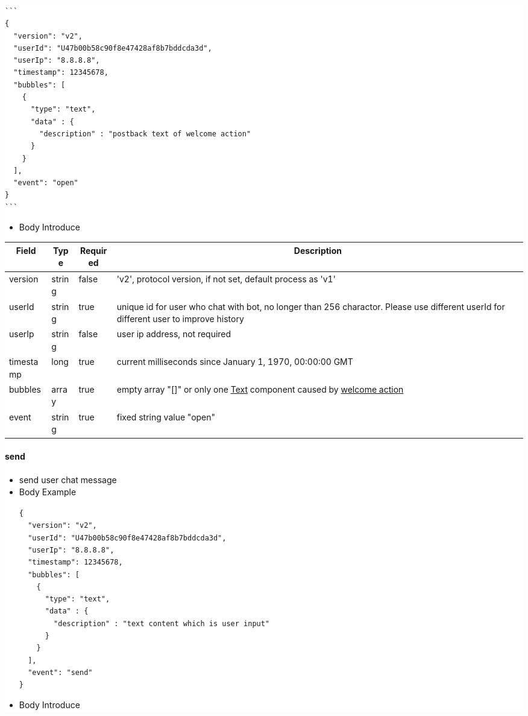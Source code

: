     ```
    {
      "version": "v2",
      "userId": "U47b00b58c90f8e47428af8b7bddcda3d",
      "userIp": "8.8.8.8",
      "timestamp": 12345678,
      "bubbles": [
        {
          "type": "text",
          "data" : {
            "description" : "postback text of welcome action"
          }
        }
      ],
      "event": "open"
    }
    ```
- Body Introduce

| Field     | Type   | Required | Description                              |
| --------- | ------ | -------- | ---------------------------------------- |
| version   | string | false    | 'v2', protocol version, if not set, default process as 'v1' |
| userId    | string | true     | unique id for user who chat with bot, no longer than 256 charactor. Please use different userId for different user to improve history |
| userIp    | string | false    | user ip address, not required            |
| timestamp | long   | true     | current milliseconds since January 1, 1970, 00:00:00 GMT |
| bubbles   | array  | true     | empty array "[]" or only one [Text](#text) component caused by [welcome action](#welcome) |
| event     | string | true     | fixed string value "open"                |

#### send
- send user chat message
- Body Example
    ```
    {
      "version": "v2",
      "userId": "U47b00b58c90f8e47428af8b7bddcda3d",
      "userIp": "8.8.8.8",
      "timestamp": 12345678,
      "bubbles": [
        {
          "type": "text",
          "data" : {
            "description" : "text content which is user input"
          }
        }
      ],
      "event": "send"
    }
    ```
- Body Introduce
